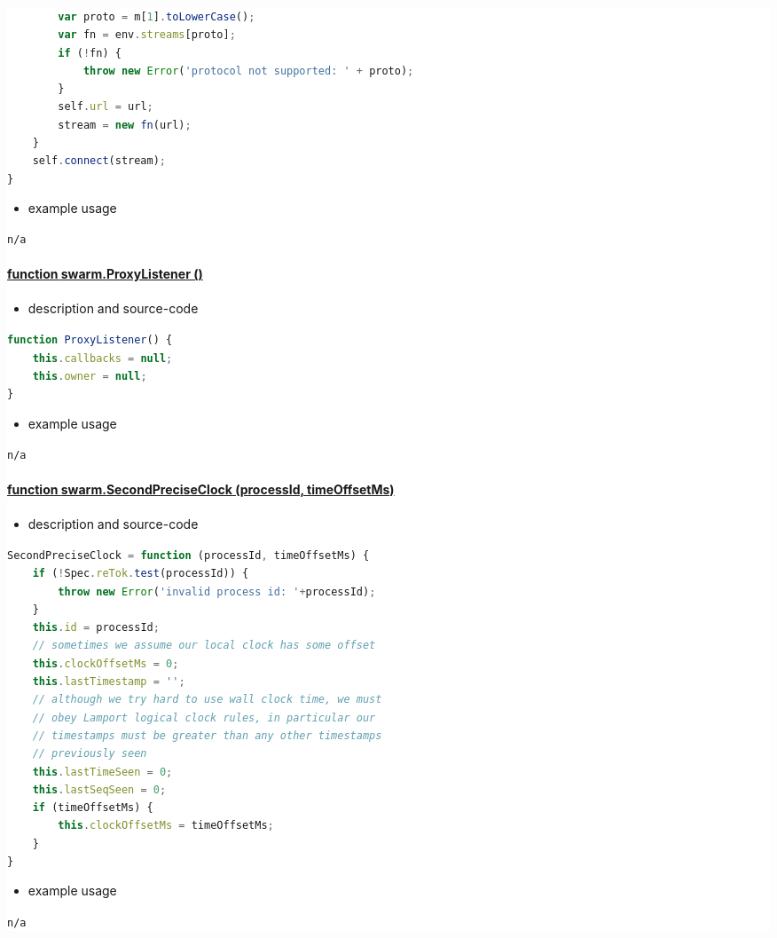 ```javascript
        var proto = m[1].toLowerCase();
        var fn = env.streams[proto];
        if (!fn) {
            throw new Error('protocol not supported: ' + proto);
        }
        self.url = url;
        stream = new fn(url);
    }
    self.connect(stream);
}
```
- example usage
```shell
n/a
```

#### <a name="apidoc.element.swarm.ProxyListener"></a>[function <span class="apidocSignatureSpan">swarm.</span>ProxyListener ()](#apidoc.element.swarm.ProxyListener)
- description and source-code
```javascript
function ProxyListener() {
    this.callbacks = null;
    this.owner = null;
}
```
- example usage
```shell
n/a
```

#### <a name="apidoc.element.swarm.SecondPreciseClock"></a>[function <span class="apidocSignatureSpan">swarm.</span>SecondPreciseClock (processId, timeOffsetMs)](#apidoc.element.swarm.SecondPreciseClock)
- description and source-code
```javascript
SecondPreciseClock = function (processId, timeOffsetMs) {
    if (!Spec.reTok.test(processId)) {
        throw new Error('invalid process id: '+processId);
    }
    this.id = processId;
    // sometimes we assume our local clock has some offset
    this.clockOffsetMs = 0;
    this.lastTimestamp = '';
    // although we try hard to use wall clock time, we must
    // obey Lamport logical clock rules, in particular our
    // timestamps must be greater than any other timestamps
    // previously seen
    this.lastTimeSeen = 0;
    this.lastSeqSeen = 0;
    if (timeOffsetMs) {
        this.clockOffsetMs = timeOffsetMs;
    }
}
```
- example usage
```shell
n/a
```
